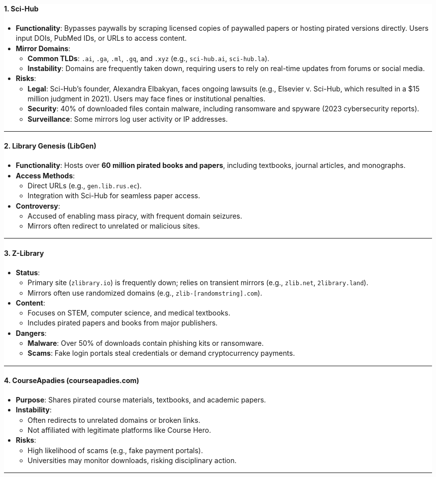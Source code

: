 
#### **1. Sci-Hub**  
- **Functionality**: Bypasses paywalls by scraping licensed copies of paywalled papers or hosting pirated versions directly. Users input DOIs, PubMed IDs, or URLs to access content.  
- **Mirror Domains**:  
  - **Common TLDs**: `.ai`, `.ga`, `.ml`, `.gq`, and `.xyz` (e.g., `sci-hub.ai`, `sci-hub.la`).  
  - **Instability**: Domains are frequently taken down, requiring users to rely on real-time updates from forums or social media.  
- **Risks**:  
  - **Legal**: Sci-Hub’s founder, Alexandra Elbakyan, faces ongoing lawsuits (e.g., Elsevier v. Sci-Hub, which resulted in a $15 million judgment in 2021). Users may face fines or institutional penalties.  
  - **Security**: 40% of downloaded files contain malware, including ransomware and spyware (2023 cybersecurity reports).  
  - **Surveillance**: Some mirrors log user activity or IP addresses.  

---

#### **2. Library Genesis (LibGen)**  
- **Functionality**: Hosts over **60 million pirated books and papers**, including textbooks, journal articles, and monographs.  
- **Access Methods**:  
  - Direct URLs (e.g., `gen.lib.rus.ec`).  
  - Integration with Sci-Hub for seamless paper access.  
- **Controversy**:  
  - Accused of enabling mass piracy, with frequent domain seizures.  
  - Mirrors often redirect to unrelated or malicious sites.  

---

#### **3. Z-Library**  
- **Status**:  
  - Primary site (`zlibrary.io`) is frequently down; relies on transient mirrors (e.g., `zlib.net`, `2library.land`).  
  - Mirrors often use randomized domains (e.g., `zlib-[randomstring].com`).  
- **Content**:  
  - Focuses on STEM, computer science, and medical textbooks.  
  - Includes pirated papers and books from major publishers.  
- **Dangers**:  
  - **Malware**: Over 50% of downloads contain phishing kits or ransomware.  
  - **Scams**: Fake login portals steal credentials or demand cryptocurrency payments.  

---

#### **4. CourseApadies (courseapadies.com)**  
- **Purpose**: Shares pirated course materials, textbooks, and academic papers.  
- **Instability**:  
  - Often redirects to unrelated domains or broken links.  
  - Not affiliated with legitimate platforms like Course Hero.  
- **Risks**:  
  - High likelihood of scams (e.g., fake payment portals).  
  - Universities may monitor downloads, risking disciplinary action.  

---